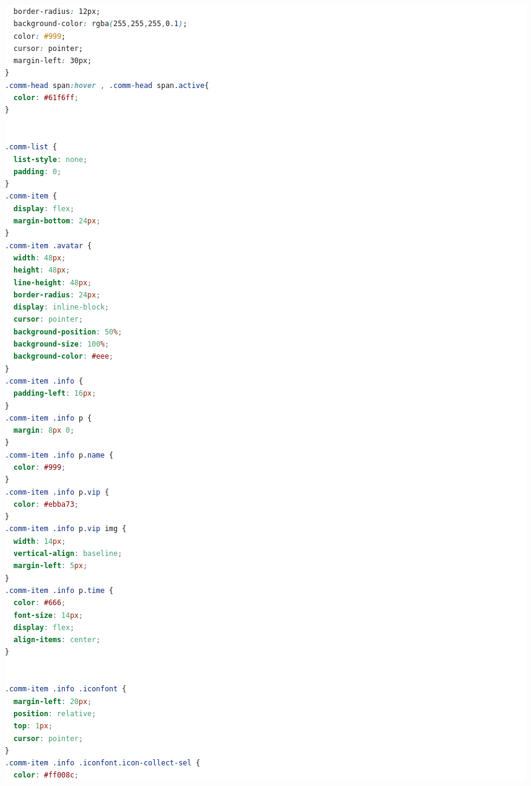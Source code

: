 ```css
  border-radius: 12px;
  background-color: rgba(255,255,255,0.1);
  color: #999;
  cursor: pointer;
  margin-left: 30px;
}
.comm-head span:hover , .comm-head span.active{
  color: #61f6ff;
}


.comm-list {
  list-style: none;
  padding: 0;
}
.comm-item {
  display: flex;
  margin-bottom: 24px;
}
.comm-item .avatar {
  width: 48px;
  height: 48px;
  line-height: 48px;
  border-radius: 24px;
  display: inline-block;
  cursor: pointer;
  background-position: 50%;
  background-size: 100%;
  background-color: #eee;
}
.comm-item .info {
  padding-left: 16px;
}
.comm-item .info p {
  margin: 8px 0;
}
.comm-item .info p.name {
  color: #999;
}
.comm-item .info p.vip {
  color: #ebba73;
}
.comm-item .info p.vip img {
  width: 14px;
  vertical-align: baseline;
  margin-left: 5px;
}
.comm-item .info p.time {
  color: #666;
  font-size: 14px;
  display: flex;
  align-items: center;
}


.comm-item .info .iconfont {
  margin-left: 20px;
  position: relative;
  top: 1px;
  cursor: pointer;
}
.comm-item .info .iconfont.icon-collect-sel {
  color: #ff008c;
```